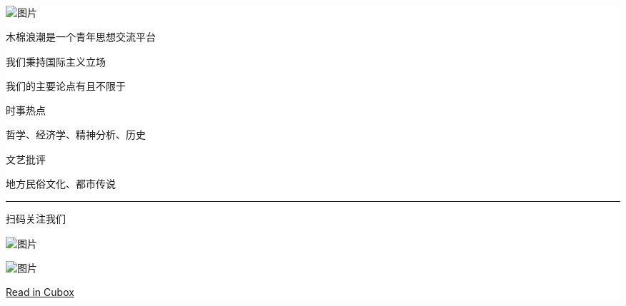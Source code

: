 
![图片](https://image.cubox.pro/article/2022072412351116519/71680.jpg)


木棉浪潮是一个青年思想交流平台

我们秉持国际主义立场

我们的主要论点有且不限于

时事热点

哲学、经济学、精神分析、历史

文艺批评

地方民俗文化、都市传说

------------------------------------------------------


扫码关注我们


![图片](https://image.cubox.pro/article/2022072412351127945/62073.jpg)

![图片](https://image.cubox.pro/article/2022072412351183321/28558.jpg)


[Read in Cubox](https://cubox.pro/my/card?id=7019935039441865571)
